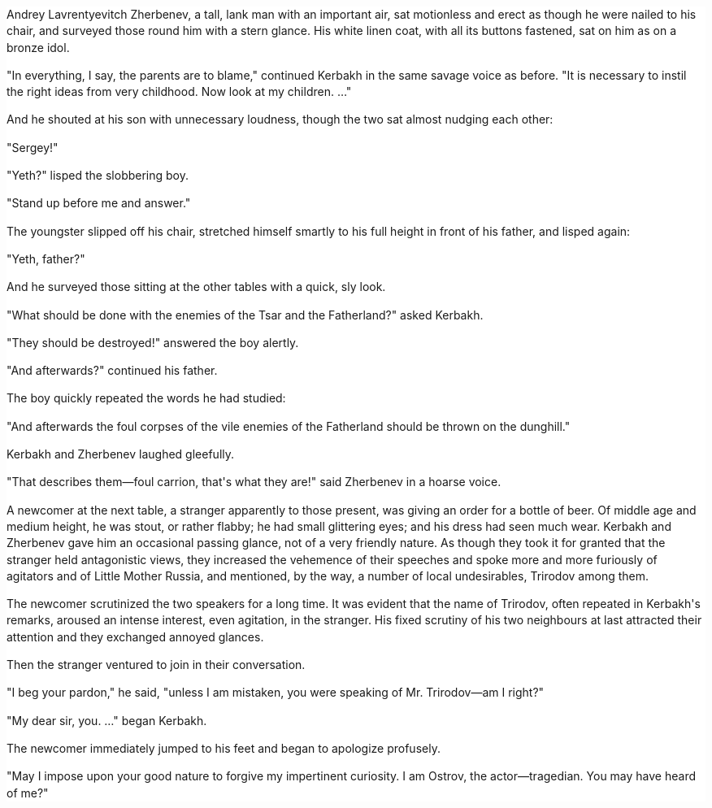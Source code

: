 Andrey Lavrentyevitch Zherbenev, a tall, lank man with an important air, sat motionless and erect as though he were nailed to his chair, and surveyed those round him with a stern glance. His white linen coat, with all its buttons fastened, sat on him as on a bronze idol.

"In everything, I say, the parents are to blame," continued Kerbakh in the same savage voice as before. "It is necessary to instil the right ideas from very childhood. Now look at my children. …"

And he shouted at his son with unnecessary loudness, though the two sat almost nudging each other:

"Sergey!"

"Yeth?" lisped the slobbering boy.

"Stand up before me and answer."

The youngster slipped off his chair, stretched himself smartly to his full height in front of his father, and lisped again:

"Yeth, father?"

And he surveyed those sitting at the other tables with a quick, sly look.

"What should be done with the enemies of the Tsar and the Fatherland?" asked Kerbakh.

"They should be destroyed!" answered the boy alertly.

"And afterwards?" continued his father.

The boy quickly repeated the words he had studied:

"And afterwards the foul corpses of the vile enemies of the Fatherland should be thrown on the dunghill."

Kerbakh and Zherbenev laughed gleefully.

"That describes them﻿—foul carrion, that's what they are!" said Zherbenev in a hoarse voice.

A newcomer at the next table, a stranger apparently to those present, was giving an order for a bottle of beer. Of middle age and medium height, he was stout, or rather flabby; he had small glittering eyes; and his dress had seen much wear. Kerbakh and Zherbenev gave him an occasional passing glance, not of a very friendly nature. As though they took it for granted that the stranger held antagonistic views, they increased the vehemence of their speeches and spoke more and more furiously of agitators and of Little Mother Russia, and mentioned, by the way, a number of local undesirables, Trirodov among them.

The newcomer scrutinized the two speakers for a long time. It was evident that the name of Trirodov, often repeated in Kerbakh's remarks, aroused an intense interest, even agitation, in the stranger. His fixed scrutiny of his two neighbours at last attracted their attention and they exchanged annoyed glances.

Then the stranger ventured to join in their conversation.

"I beg your pardon," he said, "unless I am mistaken, you were speaking of Mr. Trirodov﻿—am I right?"

"My dear sir, you. …" began Kerbakh.

The newcomer immediately jumped to his feet and began to apologize profusely.

"May I impose upon your good nature to forgive my impertinent curiosity. I am Ostrov, the actor﻿—tragedian. You may have heard of me?"
